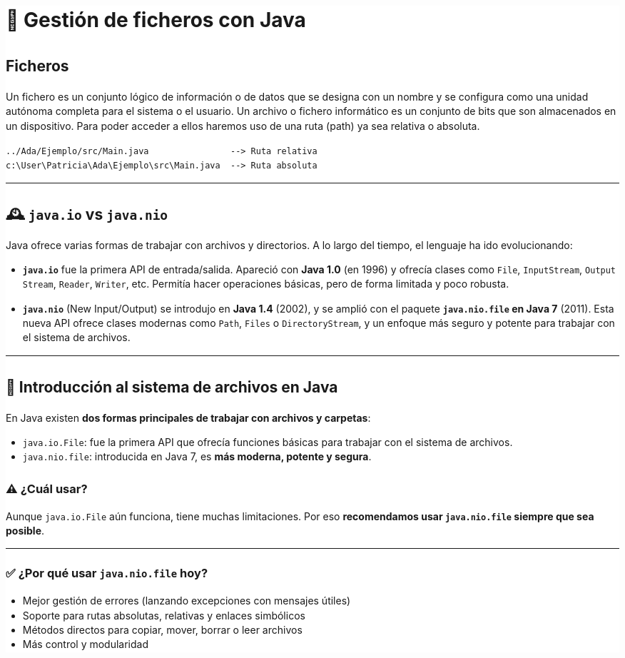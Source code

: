 # 📁 Gestión de ficheros con Java

## Ficheros

Un fichero es un conjunto lógico de información o de datos que se designa con un nombre y se configura como una unidad autónoma completa para el sistema o el usuario. Un archivo o fichero informático es un conjunto de bits que son almacenados en un dispositivo. Para poder acceder a ellos haremos uso de una ruta (path) ya sea relativa o absoluta.

```properties
../Ada/Ejemplo/src/Main.java                --> Ruta relativa
c:\User\Patricia\Ada\Ejemplo\src\Main.java  --> Ruta absoluta
```

---

## 🕰️ `java.io` vs `java.nio`

Java ofrece varias formas de trabajar con archivos y directorios. A lo largo del tiempo, el lenguaje ha ido evolucionando:

- **`java.io`** fue la primera API de entrada/salida. Apareció con **Java 1.0** (en 1996) y ofrecía clases como `File`, `InputStream`, `OutputStream`, `Reader`, `Writer`, etc. Permitía hacer operaciones básicas, pero de forma limitada y poco robusta.

- **`java.nio`** (New Input/Output) se introdujo en **Java 1.4** (2002), y se amplió con el paquete **`java.nio.file` en Java 7** (2011). Esta nueva API ofrece clases modernas como `Path`, `Files` o `DirectoryStream`, y un enfoque más seguro y potente para trabajar con el sistema de archivos.

---

## 🧭 Introducción al sistema de archivos en Java

En Java existen **dos formas principales de trabajar con archivos y carpetas**:

- `java.io.File`: fue la primera API que ofrecía funciones básicas para trabajar con el sistema de archivos.
- `java.nio.file`: introducida en Java 7, es **más moderna, potente y segura**.

### ⚠️ ¿Cuál usar?

Aunque `java.io.File` aún funciona, tiene muchas limitaciones. Por eso **recomendamos usar `java.nio.file` siempre que sea posible**.

---

### ✅ ¿Por qué usar `java.nio.file` hoy?

- Mejor gestión de errores (lanzando excepciones con mensajes útiles)
- Soporte para rutas absolutas, relativas y enlaces simbólicos
- Métodos directos para copiar, mover, borrar o leer archivos
- Más control y modularidad
